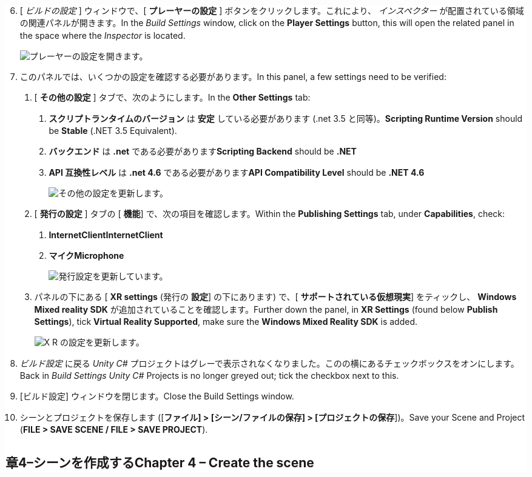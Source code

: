 6. <span data-ttu-id="4603e-312">[ *ビルドの設定* ] ウィンドウで、[ **プレーヤーの設定** ] ボタンをクリックします。これにより、 *インスペクター* が配置されている領域の関連パネルが開きます。</span><span class="sxs-lookup"><span data-stu-id="4603e-312">In the *Build Settings* window, click on the **Player Settings** button, this will open the related panel in the space where the *Inspector* is located.</span></span> 

    ![プレーヤーの設定を開きます。](images/AzureLabs-Lab3-31.png) 
 
7. <span data-ttu-id="4603e-314">このパネルでは、いくつかの設定を確認する必要があります。</span><span class="sxs-lookup"><span data-stu-id="4603e-314">In this panel, a few settings need to be verified:</span></span>

    1. <span data-ttu-id="4603e-315">[ **その他の設定** ] タブで、次のようにします。</span><span class="sxs-lookup"><span data-stu-id="4603e-315">In the **Other Settings** tab:</span></span>

        1. <span data-ttu-id="4603e-316">**スクリプトランタイムのバージョン** は **安定** している必要があります (.net 3.5 と同等)。</span><span class="sxs-lookup"><span data-stu-id="4603e-316">**Scripting Runtime Version** should be **Stable** (.NET 3.5 Equivalent).</span></span>
        2. <span data-ttu-id="4603e-317">**バックエンド** は **.net** である必要があります</span><span class="sxs-lookup"><span data-stu-id="4603e-317">**Scripting Backend** should be **.NET**</span></span>
        3. <span data-ttu-id="4603e-318">**API 互換性レベル** は **.net 4.6** である必要があります</span><span class="sxs-lookup"><span data-stu-id="4603e-318">**API Compatibility Level** should be **.NET 4.6**</span></span>

            ![その他の設定を更新します。](images/AzureLabs-Lab3-32.png)
      
    2. <span data-ttu-id="4603e-320">[ **発行の設定** ] タブの [ **機能**] で、次の項目を確認します。</span><span class="sxs-lookup"><span data-stu-id="4603e-320">Within the **Publishing Settings** tab, under **Capabilities**, check:</span></span>

        1. <span data-ttu-id="4603e-321">**InternetClient**</span><span class="sxs-lookup"><span data-stu-id="4603e-321">**InternetClient**</span></span>
        2. <span data-ttu-id="4603e-322">**マイク**</span><span class="sxs-lookup"><span data-stu-id="4603e-322">**Microphone**</span></span>

            ![発行設定を更新しています。](images/AzureLabs-Lab3-33.png)

    3. <span data-ttu-id="4603e-324">パネルの下にある [ **XR settings** (発行の **設定**] の下にあります) で、[ **サポートされている仮想現実**] をティックし、 **Windows Mixed reality SDK** が追加されていることを確認します。</span><span class="sxs-lookup"><span data-stu-id="4603e-324">Further down the panel, in **XR Settings** (found below **Publish Settings**), tick **Virtual Reality Supported**, make sure the **Windows Mixed Reality SDK** is added.</span></span>

        ![X R の設定を更新します。](images/AzureLabs-Lab3-34.png)

8.  <span data-ttu-id="4603e-326">*ビルド設定* に戻る _Unity C#_ プロジェクトはグレーで表示されなくなりました。このの横にあるチェックボックスをオンにします。</span><span class="sxs-lookup"><span data-stu-id="4603e-326">Back in *Build Settings* _Unity C#_ Projects is no longer greyed out; tick the checkbox next to this.</span></span> 
9.  <span data-ttu-id="4603e-327">[ビルド設定] ウィンドウを閉じます。</span><span class="sxs-lookup"><span data-stu-id="4603e-327">Close the Build Settings window.</span></span>
10. <span data-ttu-id="4603e-328">シーンとプロジェクトを保存します ([**ファイル] > [シーン/ファイルの保存] > [プロジェクトの保存**])。</span><span class="sxs-lookup"><span data-stu-id="4603e-328">Save your Scene and Project (**FILE > SAVE SCENE / FILE > SAVE PROJECT**).</span></span>

## <a name="chapter-4--create-the-scene"></a><span data-ttu-id="4603e-329">章4–シーンを作成する</span><span class="sxs-lookup"><span data-stu-id="4603e-329">Chapter 4 – Create the scene</span></span>
